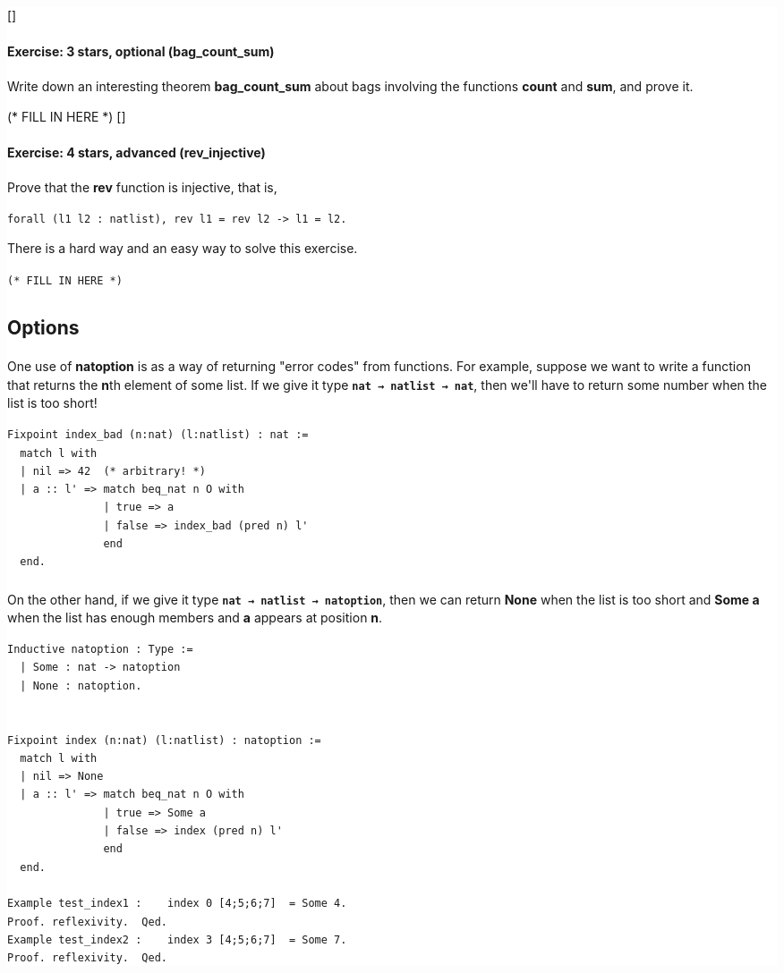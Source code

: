 []

#### Exercise: 3 stars, optional (bag_count_sum) 
  
Write down an interesting theorem **bag_count_sum** about bags
involving the functions **count** and **sum**, and prove it.

(* FILL IN HERE *)
[]

#### Exercise: 4 stars, advanced (rev_injective) 

Prove that the **rev** function is injective, that is,

~~~~
forall (l1 l2 : natlist), rev l1 = rev l2 -> l1 = l2.
~~~~

There is a hard way and an easy way to solve this exercise.

~~~~
(* FILL IN HERE *)
~~~~


## Options 

One use of **natoption** is as a way of returning "error
codes" from functions.  For example, suppose we want to write a
function that returns the **n**th element of some list.  If we give
it type **`nat → natlist → nat`**, then we'll have to return some
number when the list is too short!

~~~~
Fixpoint index_bad (n:nat) (l:natlist) : nat :=
  match l with
  | nil => 42  (* arbitrary! *)
  | a :: l' => match beq_nat n O with 
               | true => a 
               | false => index_bad (pred n) l' 
               end
  end.
~~~~

### 

On the other hand, if we give it type **`nat → natlist → natoption`**,
then we can return **None** when the list is too short
and **Some a** when the list has enough members and **a** appears at
position **n**.

~~~~
Inductive natoption : Type :=
  | Some : nat -> natoption
  | None : natoption.  


Fixpoint index (n:nat) (l:natlist) : natoption :=
  match l with
  | nil => None 
  | a :: l' => match beq_nat n O with 
               | true => Some a
               | false => index (pred n) l' 
               end
  end.

Example test_index1 :    index 0 [4;5;6;7]  = Some 4.
Proof. reflexivity.  Qed.
Example test_index2 :    index 3 [4;5;6;7]  = Some 7.
Proof. reflexivity.  Qed.
~~~~